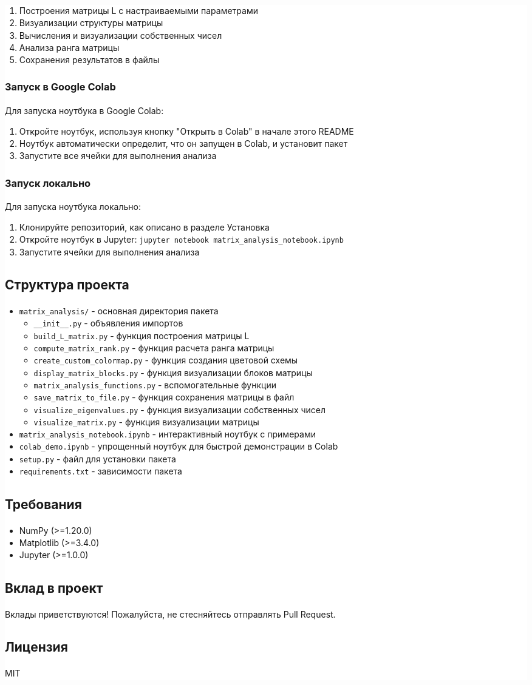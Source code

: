 1. Построения матрицы L с настраиваемыми параметрами
2. Визуализации структуры матрицы
3. Вычисления и визуализации собственных чисел
4. Анализа ранга матрицы
5. Сохранения результатов в файлы

### Запуск в Google Colab

Для запуска ноутбука в Google Colab:
1. Откройте ноутбук, используя кнопку "Открыть в Colab" в начале этого README
2. Ноутбук автоматически определит, что он запущен в Colab, и установит пакет
3. Запустите все ячейки для выполнения анализа

### Запуск локально

Для запуска ноутбука локально:
1. Клонируйте репозиторий, как описано в разделе Установка
2. Откройте ноутбук в Jupyter: `jupyter notebook matrix_analysis_notebook.ipynb` 
3. Запустите ячейки для выполнения анализа

## Структура проекта

- `matrix_analysis/` - основная директория пакета
  - `__init__.py` - объявления импортов
  - `build_L_matrix.py` - функция построения матрицы L
  - `compute_matrix_rank.py` - функция расчета ранга матрицы
  - `create_custom_colormap.py` - функция создания цветовой схемы
  - `display_matrix_blocks.py` - функция визуализации блоков матрицы
  - `matrix_analysis_functions.py` - вспомогательные функции
  - `save_matrix_to_file.py` - функция сохранения матрицы в файл
  - `visualize_eigenvalues.py` - функция визуализации собственных чисел
  - `visualize_matrix.py` - функция визуализации матрицы
- `matrix_analysis_notebook.ipynb` - интерактивный ноутбук с примерами
- `colab_demo.ipynb` - упрощенный ноутбук для быстрой демонстрации в Colab
- `setup.py` - файл для установки пакета
- `requirements.txt` - зависимости пакета

## Требования

- NumPy (>=1.20.0)
- Matplotlib (>=3.4.0)
- Jupyter (>=1.0.0)

## Вклад в проект

Вклады приветствуются! Пожалуйста, не стесняйтесь отправлять Pull Request.

## Лицензия

MIT
